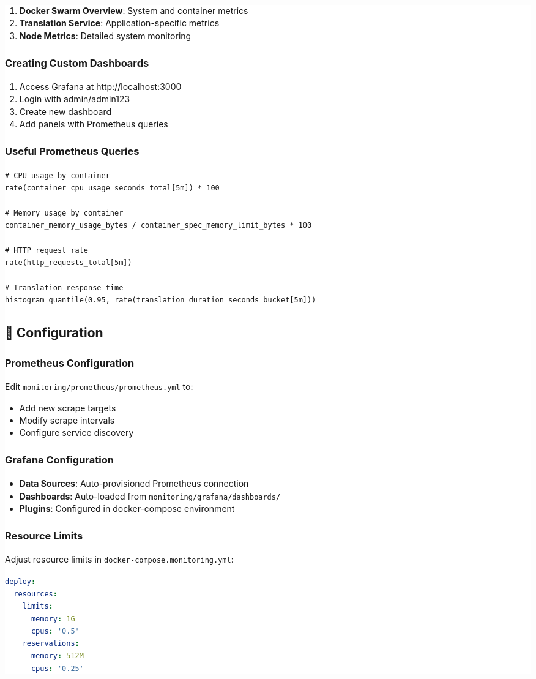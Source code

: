 1. **Docker Swarm Overview**: System and container metrics
2. **Translation Service**: Application-specific metrics
3. **Node Metrics**: Detailed system monitoring

### Creating Custom Dashboards

1. Access Grafana at http://localhost:3000
2. Login with admin/admin123
3. Create new dashboard
4. Add panels with Prometheus queries

### Useful Prometheus Queries

```promql
# CPU usage by container
rate(container_cpu_usage_seconds_total[5m]) * 100

# Memory usage by container
container_memory_usage_bytes / container_spec_memory_limit_bytes * 100

# HTTP request rate
rate(http_requests_total[5m])

# Translation response time
histogram_quantile(0.95, rate(translation_duration_seconds_bucket[5m]))
```

## 🔧 Configuration

### Prometheus Configuration

Edit `monitoring/prometheus/prometheus.yml` to:
- Add new scrape targets
- Modify scrape intervals
- Configure service discovery

### Grafana Configuration

- **Data Sources**: Auto-provisioned Prometheus connection
- **Dashboards**: Auto-loaded from `monitoring/grafana/dashboards/`
- **Plugins**: Configured in docker-compose environment

### Resource Limits

Adjust resource limits in `docker-compose.monitoring.yml`:

```yaml
deploy:
  resources:
    limits:
      memory: 1G
      cpus: '0.5'
    reservations:
      memory: 512M
      cpus: '0.25'
```
